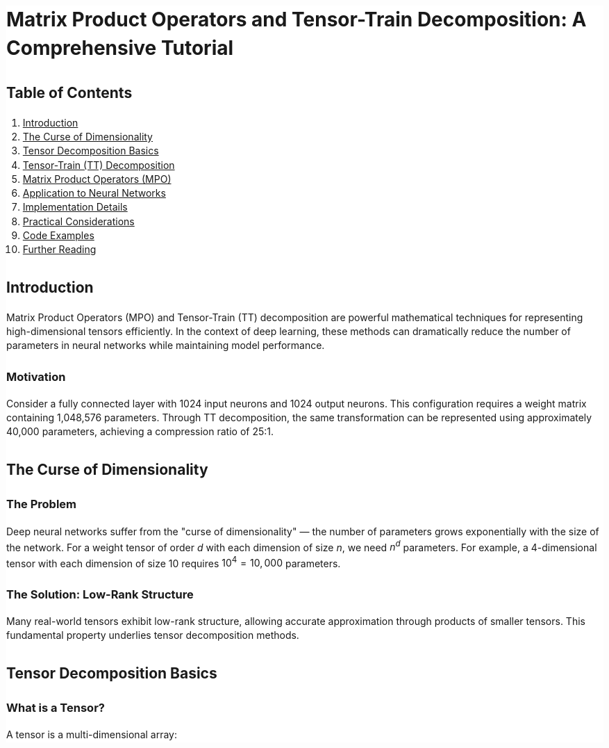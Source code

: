 # Matrix Product Operators and Tensor-Train Decomposition: A Comprehensive Tutorial

## Table of Contents

1. [Introduction](#introduction)
2. [The Curse of Dimensionality](#the-curse-of-dimensionality)
3. [Tensor Decomposition Basics](#tensor-decomposition-basics)
4. [Tensor-Train (TT) Decomposition](#tensor-train-tt-decomposition)
5. [Matrix Product Operators (MPO)](#matrix-product-operators-mpo)
6. [Application to Neural Networks](#application-to-neural-networks)
7. [Implementation Details](#implementation-details)
8. [Practical Considerations](#practical-considerations)
9. [Code Examples](#code-examples)
10. [Further Reading](#further-reading)

## Introduction

Matrix Product Operators (MPO) and Tensor-Train (TT) decomposition are powerful mathematical techniques for representing high-dimensional tensors efficiently. In the context of deep learning, these methods can dramatically reduce the number of parameters in neural networks while maintaining model performance.

### Motivation

Consider a fully connected layer with 1024 input neurons and 1024 output neurons. This configuration requires a weight matrix containing 1,048,576 parameters. Through TT decomposition, the same transformation can be represented using approximately 40,000 parameters, achieving a compression ratio of 25:1.

## The Curse of Dimensionality

### The Problem

Deep neural networks suffer from the "curse of dimensionality" — the number of parameters grows exponentially with the size of the network. For a weight tensor of order $d$ with each dimension of size $n$, we need $n^d$ parameters. For example, a 4-dimensional tensor with each dimension of size 10 requires $10^4 = 10,000$ parameters.

### The Solution: Low-Rank Structure

Many real-world tensors exhibit low-rank structure, allowing accurate approximation through products of smaller tensors. This fundamental property underlies tensor decomposition methods.

## Tensor Decomposition Basics

### What is a Tensor?

A tensor is a multi-dimensional array:
